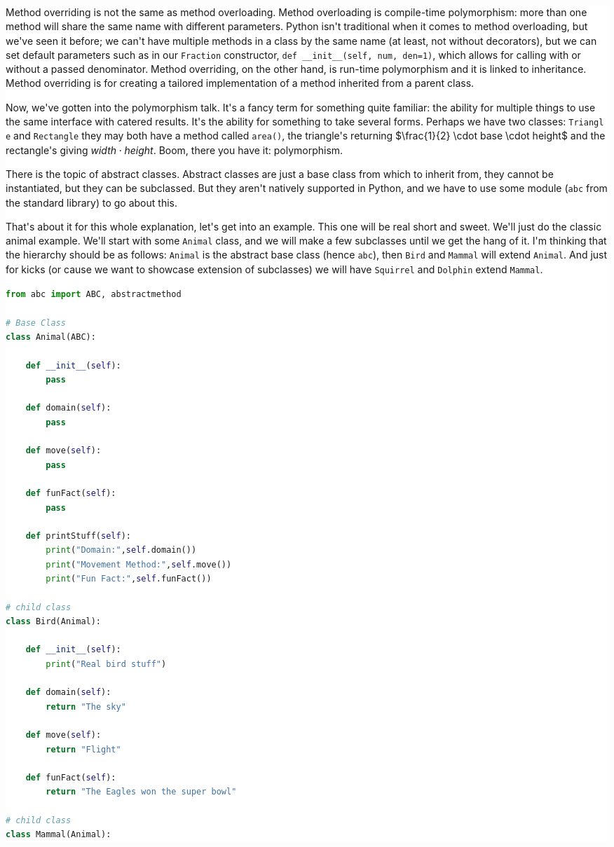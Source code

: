 Method overriding is not the same as method overloading. Method overloading is compile-time polymorphism: more than one method will share the same name with different parameters. Python isn't traditional when it comes to method overloading, but we've seen it before; we can't have multiple methods in a class by the same name (at least, not without decorators), but we can set default parameters such as in our `Fraction` constructor, `def __init__(self, num, den=1)`, which allows for calling with or without a passed denominator. Method overriding, on the other hand, is run-time polymorphism and it is linked to inheritance. Method overriding is for creating a tailored implementation of a method inherited from a parent class.

Now, we've gotten into the polymorphism talk. It's a fancy term for something quite familiar: the ability for multiple things to use the same interface with catered results. It's the ability for something to take several forms. Perhaps we have two classes: `Triangle` and `Rectangle` they may both have a method called `area()`, the triangle's returning $\frac{1}{2} \cdot base \cdot height$ and the rectangle's giving $width \cdot height$. Boom, there you have it: polymorphism.

There is the topic of abstract classes. Abstract classes are just a base class from which to inherit from, they cannot be instantiated, but they can be subclassed. But they aren't natively supported in Python, and we have to use some module (`abc` from the standard library) to go about this.

That's about it for this whole explanation, let's get into an example. This one will be real short and sweet. We'll just do the classic animal example. We'll start with some `Animal` class, and we will make a few subclasses until we get the hang of it. I'm thinking that the hierarchy should be as follows: `Animal` is the abstract base class (hence `abc`), then `Bird` and `Mammal` will extend `Animal`. And just for kicks (or cause we want to showcase extension of subclasses) we will have `Squirrel` and `Dolphin` extend `Mammal`.

```py
from abc import ABC, abstractmethod 

# Base Class
class Animal(ABC):
    
    def __init__(self):
        pass

    def domain(self):
        pass

    def move(self):
        pass

    def funFact(self):
        pass

    def printStuff(self):
        print("Domain:",self.domain())
        print("Movement Method:",self.move())
        print("Fun Fact:",self.funFact())

# child class
class Bird(Animal):

    def __init__(self):
        print("Real bird stuff")

    def domain(self):
        return "The sky"

    def move(self):
        return "Flight"

    def funFact(self):
        return "The Eagles won the super bowl"

# child class
class Mammal(Animal):
```